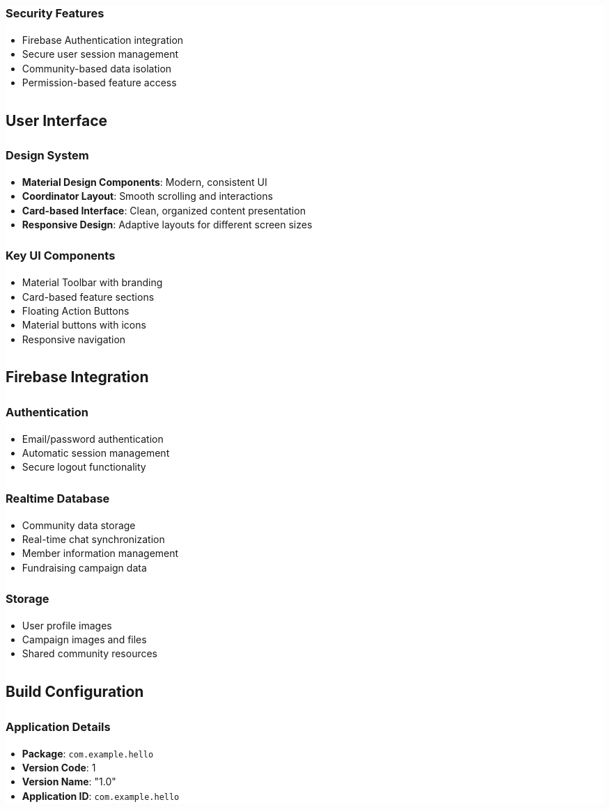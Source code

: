 ### Security Features
- Firebase Authentication integration
- Secure user session management
- Community-based data isolation
- Permission-based feature access

## User Interface

### Design System
- **Material Design Components**: Modern, consistent UI
- **Coordinator Layout**: Smooth scrolling and interactions
- **Card-based Interface**: Clean, organized content presentation
- **Responsive Design**: Adaptive layouts for different screen sizes

### Key UI Components
- Material Toolbar with branding
- Card-based feature sections
- Floating Action Buttons
- Material buttons with icons
- Responsive navigation

## Firebase Integration

### Authentication
- Email/password authentication
- Automatic session management
- Secure logout functionality

### Realtime Database
- Community data storage
- Real-time chat synchronization
- Member information management
- Fundraising campaign data

### Storage
- User profile images
- Campaign images and files
- Shared community resources

## Build Configuration

### Application Details
- **Package**: `com.example.hello`
- **Version Code**: 1
- **Version Name**: "1.0"
- **Application ID**: `com.example.hello`
